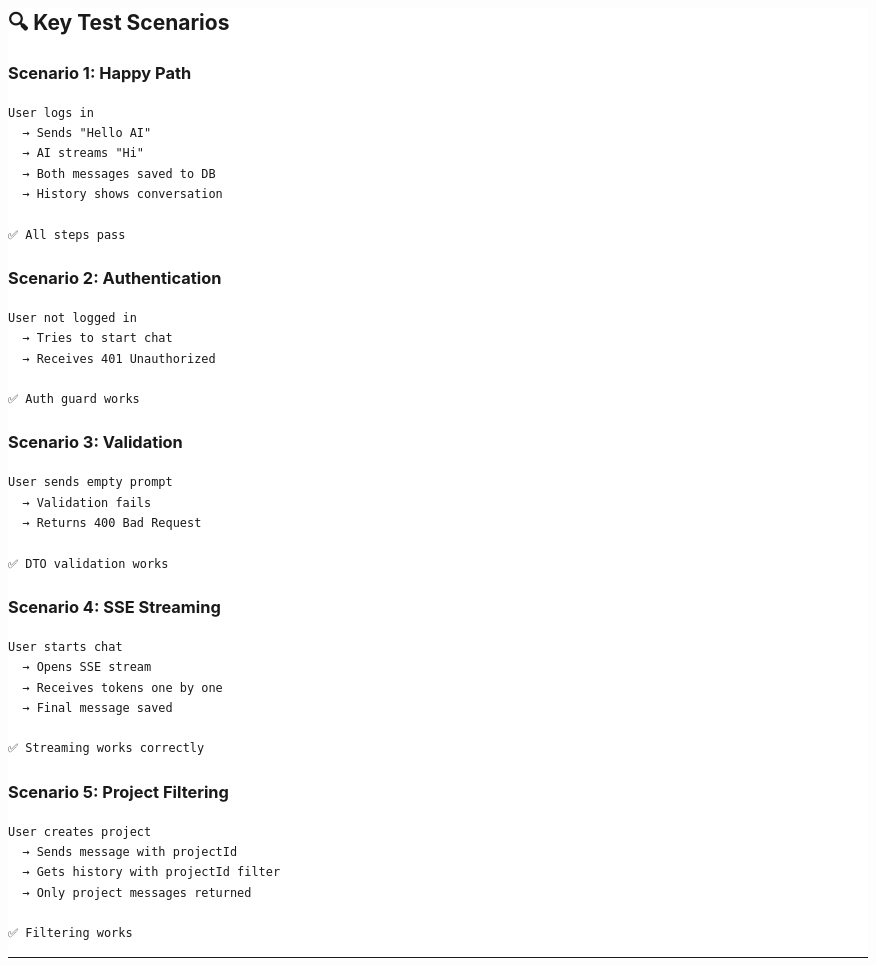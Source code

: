 
## 🔍 Key Test Scenarios

### Scenario 1: Happy Path

```
User logs in
  → Sends "Hello AI"
  → AI streams "Hi"
  → Both messages saved to DB
  → History shows conversation
  
✅ All steps pass
```

### Scenario 2: Authentication

```
User not logged in
  → Tries to start chat
  → Receives 401 Unauthorized
  
✅ Auth guard works
```

### Scenario 3: Validation

```
User sends empty prompt
  → Validation fails
  → Returns 400 Bad Request
  
✅ DTO validation works
```

### Scenario 4: SSE Streaming

```
User starts chat
  → Opens SSE stream
  → Receives tokens one by one
  → Final message saved
  
✅ Streaming works correctly
```

### Scenario 5: Project Filtering

```
User creates project
  → Sends message with projectId
  → Gets history with projectId filter
  → Only project messages returned
  
✅ Filtering works
```

---